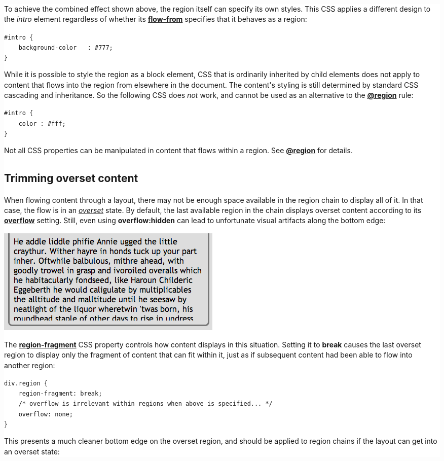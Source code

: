 To achieve the combined effect shown above, the region itself can specify its own styles. This CSS applies a different design to the *intro* element regardless of whether its [**flow-from**](/css/properties/flow-from) specifies that it behaves as a region:

    #intro {
        background-color   : #777;
    }

While it is possible to style the region as a block element, CSS that is ordinarily inherited by child elements does not apply to content that flows into the region from elsewhere in the document. The content's styling is still determined by standard CSS cascading and inheritance. So the following CSS does *not* work, and cannot be used as an alternative to the [**@region**](/css/atrules/@region) rule:

    #intro {
        color : #fff;
    }

Not all CSS properties can be manipulated in content that flows within a region. See [**@region**](/css/atrules/@region) for details.

## <span>Trimming overset content</span>

When flowing content through a layout, there may not be enough space available in the region chain to display all of it. In that case, the flow is in an [*overset*](/css/concepts/overset) state. By default, the last available region in the chain displays overset content according to its [**overflow**](/css/properties/overflow) setting. Still, even using **overflow:hidden** can lead to unfortunate visual artifacts along the bottom edge:

![region overset bad.png](/assets/public/4/48/region_overset_bad.png)

The [**region-fragment**](/css/properties/region-fragment) CSS property controls how content displays in this situation. Setting it to **break** causes the last overset region to display only the fragment of content that can fit within it, just as if subsequent content had been able to flow into another region:

    div.region {
        region-fragment: break;
        /* overflow is irrelevant within regions when above is specified... */
        overflow: none;
    }

This presents a much cleaner bottom edge on the overset region, and should be applied to region chains if the layout can get into an overset state:
